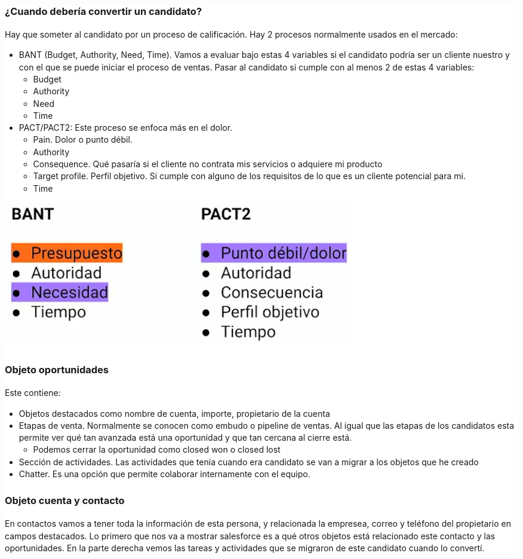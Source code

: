 ### ¿Cuando debería convertir un candidato?

Hay que someter al candidato por un proceso de calificación. Hay 2 procesos normalmente usados en el mercado:

- BANT (Budget, Authority, Need, Time). Vamos a evaluar bajo estas 4 variables si el candidato podría ser un cliente nuestro y con el que se puede iniciar el proceso de ventas. Pasar al candidato si cumple con al menos 2 de estas 4 variables:
    - Budget
    - Authority
    - Need
    - Time
- PACT/PACT2: Este proceso se enfoca más en el dolor.
    - Pain. Dolor o punto débil.
    - Authority
    - Consequence. Qué pasaría si el cliente no contrata mis servicios o adquiere mi producto
    - Target profile. Perfil objetivo. Si cumple con alguno de los requisitos de lo que es un cliente potencial para mi.
    - Time

![Untitled](images_CRM_salesforce/Untitled.png)

### Objeto oportunidades

Este contiene:

- Objetos destacados como nombre de cuenta, importe, propietario de la cuenta
- Etapas de venta. Normalmente se conocen como embudo o pipeline de ventas. Al igual que las etapas de los candidatos esta permite ver qué tan avanzada está una oportunidad y que tan cercana al cierre está.
    - Podemos cerrar la oportunidad como closed won o closed lost
- Sección de actividades. Las actividades que tenía cuando era candidato se van a migrar a los objetos que he creado
- Chatter. Es una opción que permite colaborar internamente con el equipo.

### Objeto cuenta y contacto

En contactos vamos a tener toda la información de esta persona, y relacionada la empresea, correo y teléfono del propietario en campos destacados. Lo primero que nos va a mostrar salesforce es a qué otros objetos está relacionado este contacto y las oportunidades. En la parte derecha vemos las tareas y actividades que se migraron de este candidato cuando lo convertí.
